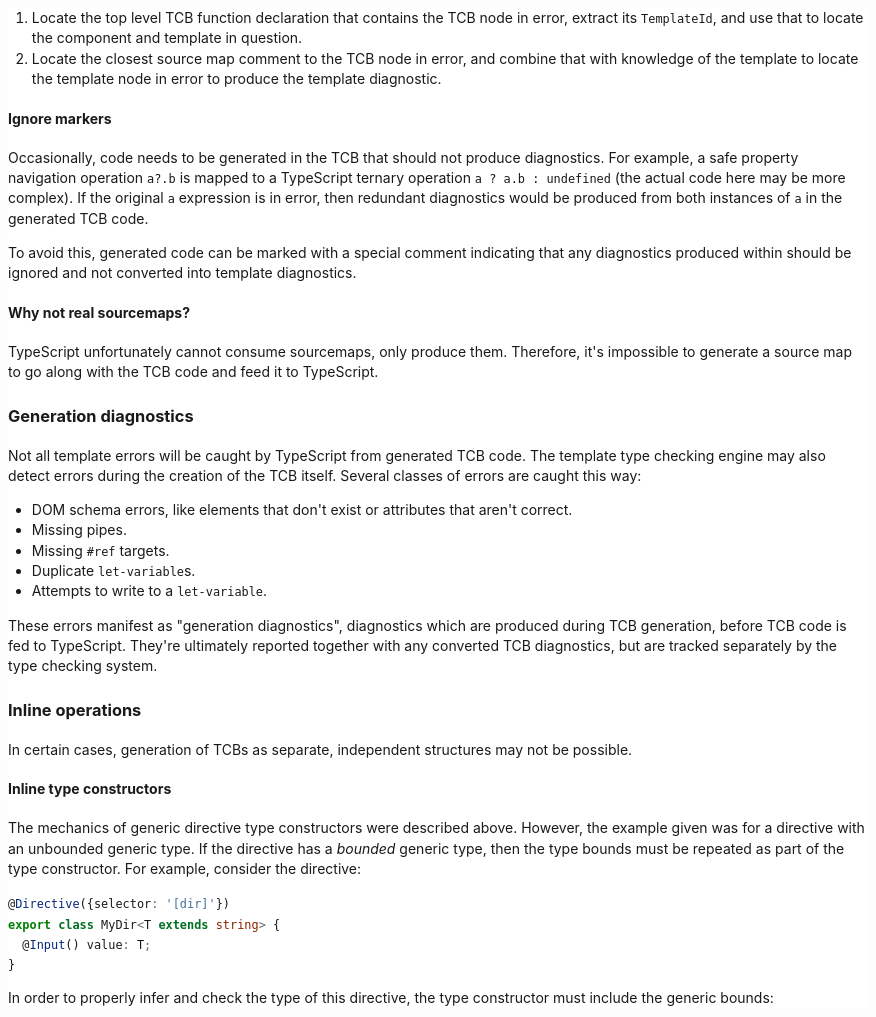 1. Locate the top level TCB function declaration that contains the TCB node in error, extract its `TemplateId`, and use that to locate the component and template in question.
2. Locate the closest source map comment to the TCB node in error, and combine that with knowledge of the template to locate the template node in error to produce the template diagnostic.

#### Ignore markers

Occasionally, code needs to be generated in the TCB that should not produce diagnostics. For example, a safe property navigation operation `a?.b` is mapped to a TypeScript ternary operation `a ? a.b : undefined` (the actual code here may be more complex). If the original `a` expression is in error, then redundant diagnostics would be produced from both instances of `a` in the generated TCB code.

To avoid this, generated code can be marked with a special comment indicating that any diagnostics produced within should be ignored and not converted into template diagnostics.

#### Why not real sourcemaps?

TypeScript unfortunately cannot consume sourcemaps, only produce them. Therefore, it's impossible to generate a source map to go along with the TCB code and feed it to TypeScript.

### Generation diagnostics

Not all template errors will be caught by TypeScript from generated TCB code. The template type checking engine may also detect errors during the creation of the TCB itself. Several classes of errors are caught this way:

- DOM schema errors, like elements that don't exist or attributes that aren't correct.
- Missing pipes.
- Missing `#ref` targets.
- Duplicate `let-variable`s.
- Attempts to write to a `let-variable`.

These errors manifest as "generation diagnostics", diagnostics which are produced during TCB generation, before TCB code is fed to TypeScript. They're ultimately reported together with any converted TCB diagnostics, but are tracked separately by the type checking system.

### Inline operations

In certain cases, generation of TCBs as separate, independent structures may not be possible.

#### Inline type constructors

The mechanics of generic directive type constructors were described above. However, the example given was for a directive with an unbounded generic type. If the directive has a _bounded_ generic type, then the type bounds must be repeated as part of the type constructor. For example, consider the directive:

```typescript
@Directive({selector: '[dir]'})
export class MyDir<T extends string> {
  @Input() value: T;
}
```

In order to properly infer and check the type of this directive, the type constructor must include the generic bounds:
